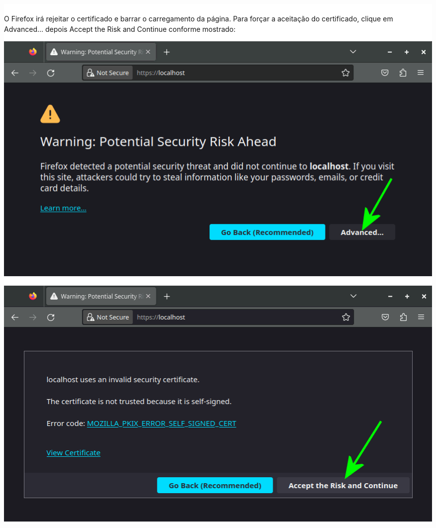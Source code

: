 &nbsp;<br />
O Firefox irá rejeitar o certificado e barrar o carregamento da página. Para forçar a aceitação do certificado, clique em Advanced... depois Accept the Risk and Continue conforme mostrado:

![certificate-warning](./img/firefox-localhost-certificate-warning.png)

![certificate-accept](./img/firefox-localhost-certificate-accept.png)
